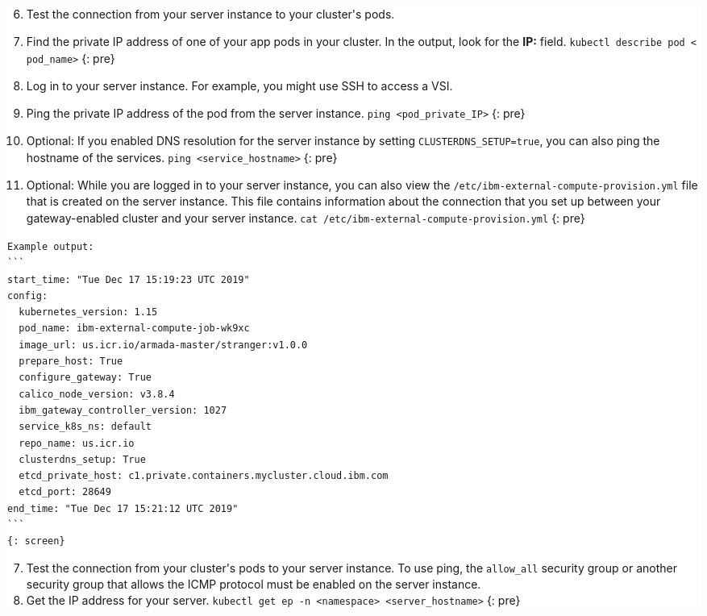 6. Test the connection from your server instance to your cluster's pods.
  1. Find the private IP address of one of your app pods in your cluster. In the output, look for the **IP:** field.
    ```
    kubectl describe pod <pod_name>
    ```
    {: pre}

  2. Log in to your server instance. For example, you might use SSH to access a VSI.

  3. Ping the private IP address of the pod from the server instance.
    ```
    ping <pod_private_IP>
    ```
    {: pre}

  4. Optional: If you enabled DNS resolution for the server instance by setting `CLUSTERDNS_SETUP=true`, you can also ping the hostname of the services.
    ```
    ping <service_hostname>
    ```
    {: pre}

  5. Optional: While you are logged in to your server instance, you can also view the `/etc/ibm-external-compute-provision.yml` file that is created on the server instance. This file contains information about the connection that you set up between your gateway-enabled cluster and your server instance.
    ```
    cat /etc/ibm-external-compute-provision.yml
    ```
    {: pre}

    Example output:
    ```
    start_time: "Tue Dec 17 15:19:23 UTC 2019"
    config:
      kubernetes_version: 1.15
      pod_name: ibm-external-compute-job-wk9xc
      image_url: us.icr.io/armada-master/stranger:v1.0.0
      prepare_host: True
      configure_gateway: True
      calico_node_version: v3.8.4
      ibm_gateway_controller_version: 1027
      service_k8s_ns: default
      repo_name: us.icr.io
      clusterdns_setup: True
      etcd_private_host: c1.private.containers.mycluster.cloud.ibm.com
      etcd_port: 28649
    end_time: "Tue Dec 17 15:21:12 UTC 2019"
    ```
    {: screen}

7. Test the connection from your cluster's pods to your server instance. To use ping, the `allow_all` security group or another security group that allows the ICMP protocol must be enabled on the server instance.
  1. Get the IP address for your server.
    ```
    kubectl get ep -n <namespace> <server_hostname>
    ```
    {: pre}
